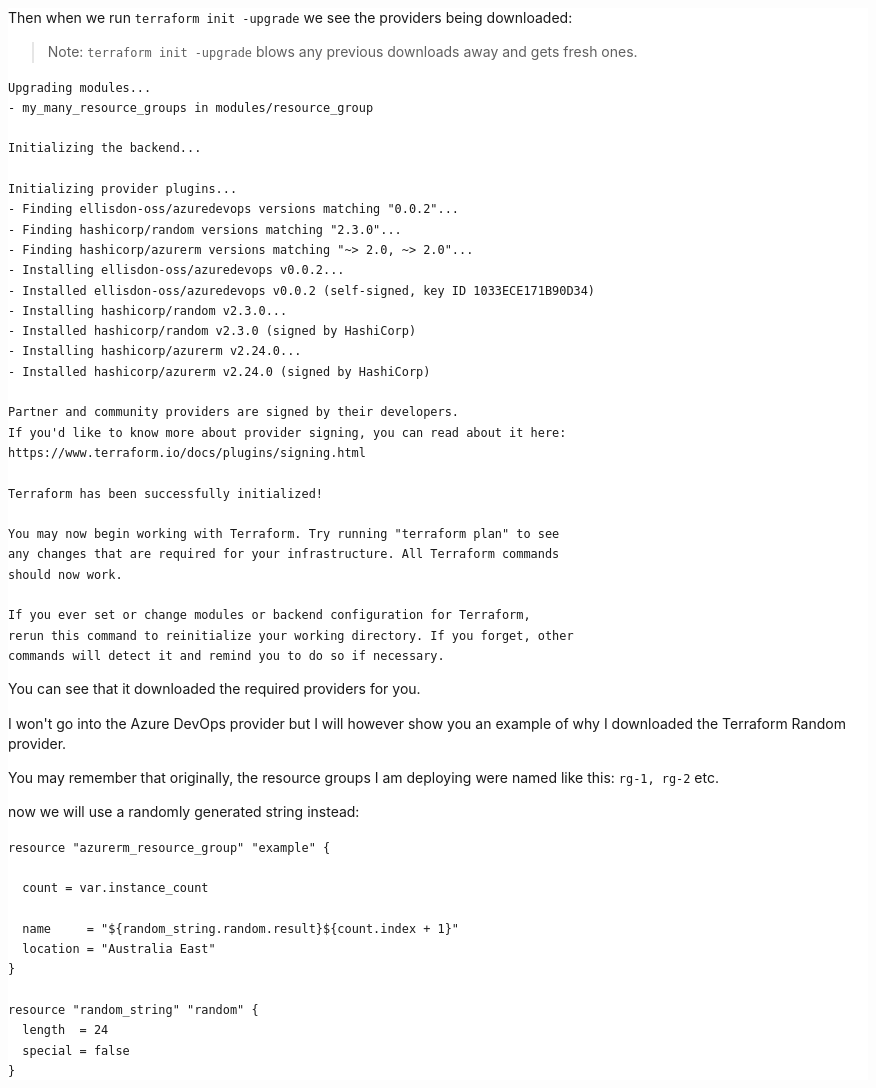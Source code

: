 Then when we run `terraform init -upgrade` we see the providers being downloaded: 

> Note: `terraform init -upgrade` blows any previous downloads away and gets fresh ones.

```ssh
Upgrading modules...
- my_many_resource_groups in modules/resource_group

Initializing the backend...

Initializing provider plugins...
- Finding ellisdon-oss/azuredevops versions matching "0.0.2"...
- Finding hashicorp/random versions matching "2.3.0"...
- Finding hashicorp/azurerm versions matching "~> 2.0, ~> 2.0"...
- Installing ellisdon-oss/azuredevops v0.0.2...
- Installed ellisdon-oss/azuredevops v0.0.2 (self-signed, key ID 1033ECE171B90D34)
- Installing hashicorp/random v2.3.0...
- Installed hashicorp/random v2.3.0 (signed by HashiCorp)
- Installing hashicorp/azurerm v2.24.0...
- Installed hashicorp/azurerm v2.24.0 (signed by HashiCorp)

Partner and community providers are signed by their developers.
If you'd like to know more about provider signing, you can read about it here:
https://www.terraform.io/docs/plugins/signing.html

Terraform has been successfully initialized!

You may now begin working with Terraform. Try running "terraform plan" to see
any changes that are required for your infrastructure. All Terraform commands
should now work.

If you ever set or change modules or backend configuration for Terraform,
rerun this command to reinitialize your working directory. If you forget, other
commands will detect it and remind you to do so if necessary.
```

You can see that it downloaded the required providers for you.

I won't go into the Azure DevOps provider but I will however show you an example of why I downloaded the Terraform Random provider.

You may remember that originally, the resource groups I am deploying were named like this: `rg-1, rg-2` etc.

now we will use a randomly generated string instead:

```hcl
resource "azurerm_resource_group" "example" {

  count = var.instance_count

  name     = "${random_string.random.result}${count.index + 1}"
  location = "Australia East"
}

resource "random_string" "random" {
  length  = 24
  special = false
}
```
